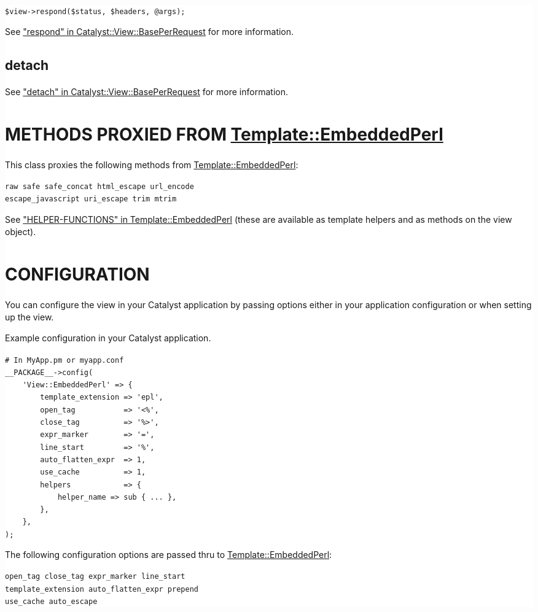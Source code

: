     $view->respond($status, $headers, @args);

See ["respond" in Catalyst::View::BasePerRequest](https://metacpan.org/pod/Catalyst%3A%3AView%3A%3ABasePerRequest#respond) for more information.

## detach

See ["detach" in Catalyst::View::BasePerRequest](https://metacpan.org/pod/Catalyst%3A%3AView%3A%3ABasePerRequest#detach) for more information.

# METHODS PROXIED FROM [Template::EmbeddedPerl](https://metacpan.org/pod/Template%3A%3AEmbeddedPerl)

This class proxies the following methods from [Template::EmbeddedPerl](https://metacpan.org/pod/Template%3A%3AEmbeddedPerl):

    raw safe safe_concat html_escape url_encode
    escape_javascript uri_escape trim mtrim

See ["HELPER-FUNCTIONS" in Template::EmbeddedPerl](https://metacpan.org/pod/Template%3A%3AEmbeddedPerl#HELPER-FUNCTIONS) (these are available as template
helpers and as methods on the view object).

# CONFIGURATION

You can configure the view in your Catalyst application by passing options either in your
application configuration or when setting up the view.

Example configuration in your Catalyst application.   

    # In MyApp.pm or myapp.conf
    __PACKAGE__->config(
        'View::EmbeddedPerl' => {
            template_extension => 'epl',
            open_tag           => '<%',
            close_tag          => '%>',
            expr_marker        => '=',
            line_start         => '%',
            auto_flatten_expr  => 1,
            use_cache          => 1,
            helpers            => {
                helper_name => sub { ... },
            },
        },
    );

The following configuration options are passed thru to [Template::EmbeddedPerl](https://metacpan.org/pod/Template%3A%3AEmbeddedPerl):

    open_tag close_tag expr_marker line_start  
    template_extension auto_flatten_expr prepend
    use_cache auto_escape

